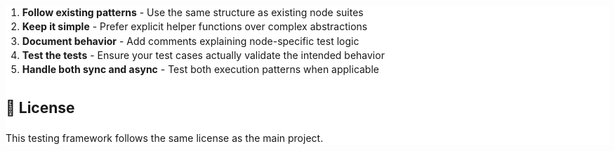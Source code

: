 1. **Follow existing patterns** - Use the same structure as existing node suites
2. **Keep it simple** - Prefer explicit helper functions over complex abstractions
3. **Document behavior** - Add comments explaining node-specific test logic
4. **Test the tests** - Ensure your test cases actually validate the intended behavior
5. **Handle both sync and async** - Test both execution patterns when applicable

## 📄 License

This testing framework follows the same license as the main project.
